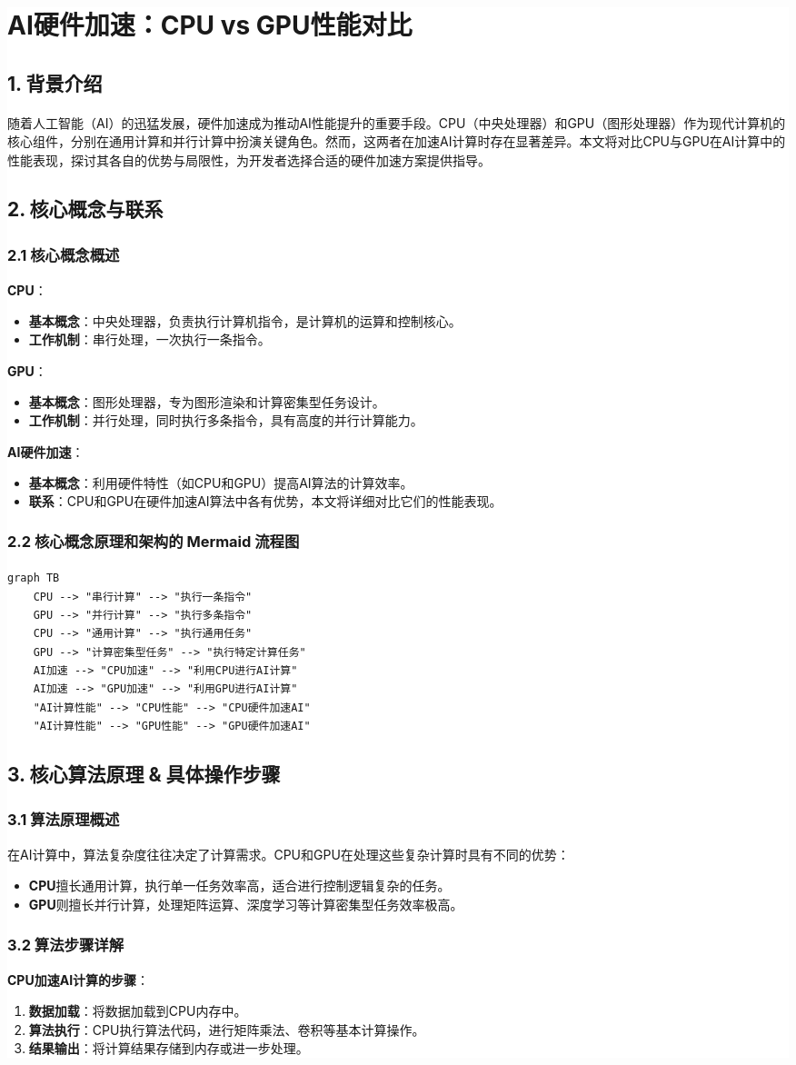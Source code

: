                  

# AI硬件加速：CPU vs GPU性能对比

## 1. 背景介绍

随着人工智能（AI）的迅猛发展，硬件加速成为推动AI性能提升的重要手段。CPU（中央处理器）和GPU（图形处理器）作为现代计算机的核心组件，分别在通用计算和并行计算中扮演关键角色。然而，这两者在加速AI计算时存在显著差异。本文将对比CPU与GPU在AI计算中的性能表现，探讨其各自的优势与局限性，为开发者选择合适的硬件加速方案提供指导。

## 2. 核心概念与联系

### 2.1 核心概念概述

**CPU**：
- **基本概念**：中央处理器，负责执行计算机指令，是计算机的运算和控制核心。
- **工作机制**：串行处理，一次执行一条指令。

**GPU**：
- **基本概念**：图形处理器，专为图形渲染和计算密集型任务设计。
- **工作机制**：并行处理，同时执行多条指令，具有高度的并行计算能力。

**AI硬件加速**：
- **基本概念**：利用硬件特性（如CPU和GPU）提高AI算法的计算效率。
- **联系**：CPU和GPU在硬件加速AI算法中各有优势，本文将详细对比它们的性能表现。

### 2.2 核心概念原理和架构的 Mermaid 流程图

```mermaid
graph TB
    CPU --> "串行计算" --> "执行一条指令"
    GPU --> "并行计算" --> "执行多条指令"
    CPU --> "通用计算" --> "执行通用任务"
    GPU --> "计算密集型任务" --> "执行特定计算任务"
    AI加速 --> "CPU加速" --> "利用CPU进行AI计算"
    AI加速 --> "GPU加速" --> "利用GPU进行AI计算"
    "AI计算性能" --> "CPU性能" --> "CPU硬件加速AI"
    "AI计算性能" --> "GPU性能" --> "GPU硬件加速AI"
```

## 3. 核心算法原理 & 具体操作步骤

### 3.1 算法原理概述

在AI计算中，算法复杂度往往决定了计算需求。CPU和GPU在处理这些复杂计算时具有不同的优势：

- **CPU**擅长通用计算，执行单一任务效率高，适合进行控制逻辑复杂的任务。
- **GPU**则擅长并行计算，处理矩阵运算、深度学习等计算密集型任务效率极高。

### 3.2 算法步骤详解

**CPU加速AI计算的步骤**：
1. **数据加载**：将数据加载到CPU内存中。
2. **算法执行**：CPU执行算法代码，进行矩阵乘法、卷积等基本计算操作。
3. **结果输出**：将计算结果存储到内存或进一步处理。
